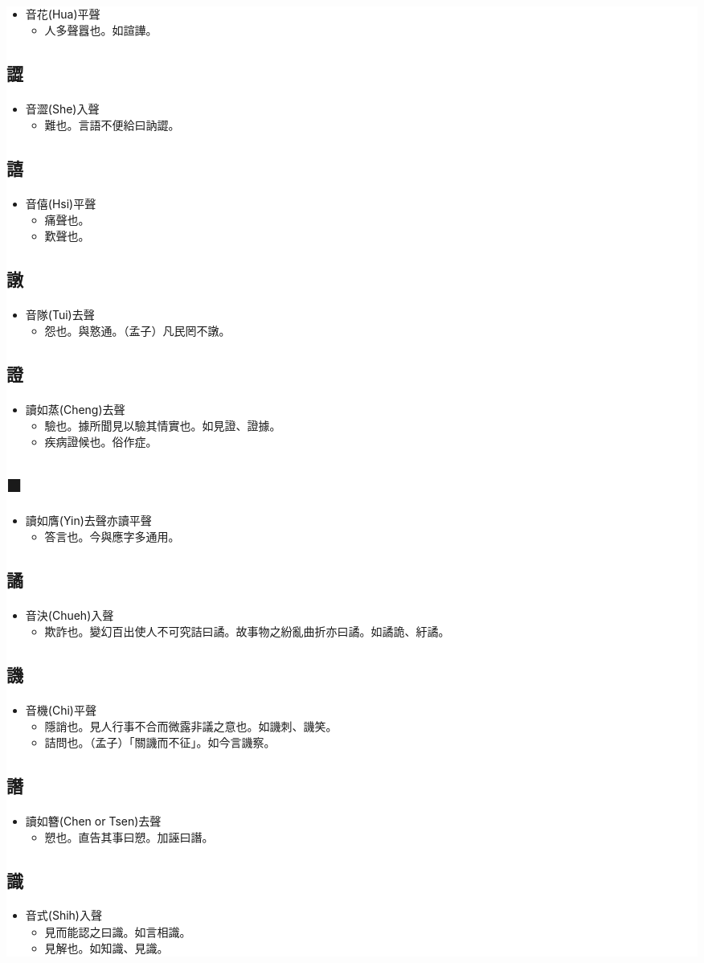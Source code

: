 - 音花(Hua)平聲
    - 人多聲囂也。如諠譁。

## 譅

- 音澀(She)入聲
    - 難也。言語不便給曰訥譅。

## 譆

- 音僖(Hsi)平聲
    - 痛聲也。
    - 歎聲也。

## 譈

- 音隊(Tui)去聲
    - 怨也。與憝通。（孟子）凡民罔不譈。

## 證

- 讀如蒸(Cheng)去聲
    - 驗也。據所聞見以驗其情實也。如見證、證據。
    - 疾病證候也。俗作症。

## ■

- 讀如膺(Yin)去聲亦讀平聲
    - 答言也。今與應字多通用。

## 譎

- 音決(Chueh)入聲
    - 欺詐也。變幻百出使人不可究詰曰譎。故事物之紛亂曲折亦曰譎。如譎詭、紆譎。

## 譏

- 音機(Chi)平聲
    - 隱誚也。見人行事不合而微露非議之意也。如譏刺、譏笑。
    - 詰問也。（孟子）「關譏而不征」。如今言譏察。

## 譖

- 讀如簪(Chen or Tsen)去聲
    - 愬也。直告其事曰愬。加誣曰譖。

## 識

- 音式(Shih)入聲
    - 見而能認之曰識。如言相識。
    - 見解也。如知識、見識。
